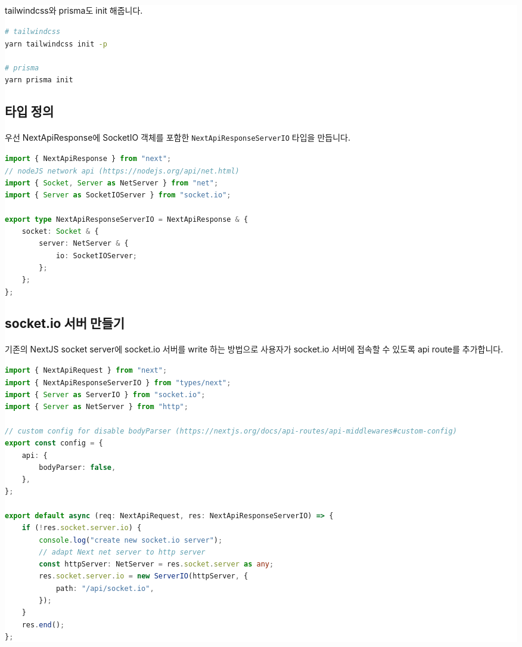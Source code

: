 tailwindcss와 prisma도 init 해줍니다.

```bash
# tailwindcss
yarn tailwindcss init -p

# prisma
yarn prisma init
```



## 타입 정의

우선 NextApiResponse에 SocketIO 객체를 포함한 `NextApiResponseServerIO` 타입을 만듭니다.

```typescript
import { NextApiResponse } from "next";
// nodeJS network api (https://nodejs.org/api/net.html)
import { Socket, Server as NetServer } from "net";
import { Server as SocketIOServer } from "socket.io";

export type NextApiResponseServerIO = NextApiResponse & {
	socket: Socket & {
		server: NetServer & {
			io: SocketIOServer;
		};
	};
};

```



## socket.io 서버 만들기

기존의 NextJS socket server에 socket.io 서버를 write 하는 방법으로 사용자가 socket.io 서버에 접속할 수 있도록 api route를 추가합니다.

```typescript
import { NextApiRequest } from "next";
import { NextApiResponseServerIO } from "types/next";
import { Server as ServerIO } from "socket.io";
import { Server as NetServer } from "http";

// custom config for disable bodyParser (https://nextjs.org/docs/api-routes/api-middlewares#custom-config)
export const config = {
	api: {
		bodyParser: false,
	},
};

export default async (req: NextApiRequest, res: NextApiResponseServerIO) => {
	if (!res.socket.server.io) {
		console.log("create new socket.io server");
		// adapt Next net server to http server
		const httpServer: NetServer = res.socket.server as any;
		res.socket.server.io = new ServerIO(httpServer, {
			path: "/api/socket.io",
		});
	}
	res.end();
};
```
